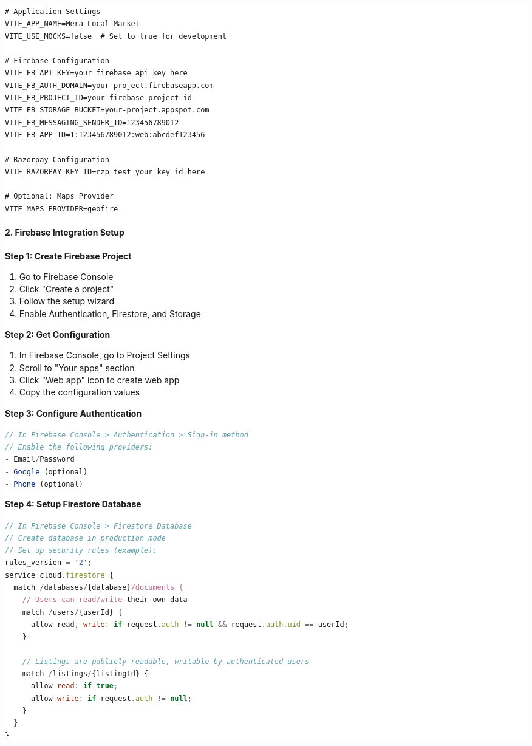 ```env
# Application Settings
VITE_APP_NAME=Mera Local Market
VITE_USE_MOCKS=false  # Set to true for development

# Firebase Configuration
VITE_FB_API_KEY=your_firebase_api_key_here
VITE_FB_AUTH_DOMAIN=your-project.firebaseapp.com
VITE_FB_PROJECT_ID=your-firebase-project-id
VITE_FB_STORAGE_BUCKET=your-project.appspot.com
VITE_FB_MESSAGING_SENDER_ID=123456789012
VITE_FB_APP_ID=1:123456789012:web:abcdef123456

# Razorpay Configuration
VITE_RAZORPAY_KEY_ID=rzp_test_your_key_id_here

# Optional: Maps Provider
VITE_MAPS_PROVIDER=geofire
```

#### 2. Firebase Integration Setup

**Step 1: Create Firebase Project**
1. Go to [Firebase Console](https://console.firebase.google.com/)
2. Click "Create a project"
3. Follow the setup wizard
4. Enable Authentication, Firestore, and Storage

**Step 2: Get Configuration**
1. In Firebase Console, go to Project Settings
2. Scroll to "Your apps" section
3. Click "Web app" icon to create web app
4. Copy the configuration values

**Step 3: Configure Authentication**
```javascript
// In Firebase Console > Authentication > Sign-in method
// Enable the following providers:
- Email/Password
- Google (optional)
- Phone (optional)
```

**Step 4: Setup Firestore Database**
```javascript
// In Firebase Console > Firestore Database
// Create database in production mode
// Set up security rules (example):
rules_version = '2';
service cloud.firestore {
  match /databases/{database}/documents {
    // Users can read/write their own data
    match /users/{userId} {
      allow read, write: if request.auth != null && request.auth.uid == userId;
    }
    
    // Listings are publicly readable, writable by authenticated users
    match /listings/{listingId} {
      allow read: if true;
      allow write: if request.auth != null;
    }
  }
}
```
